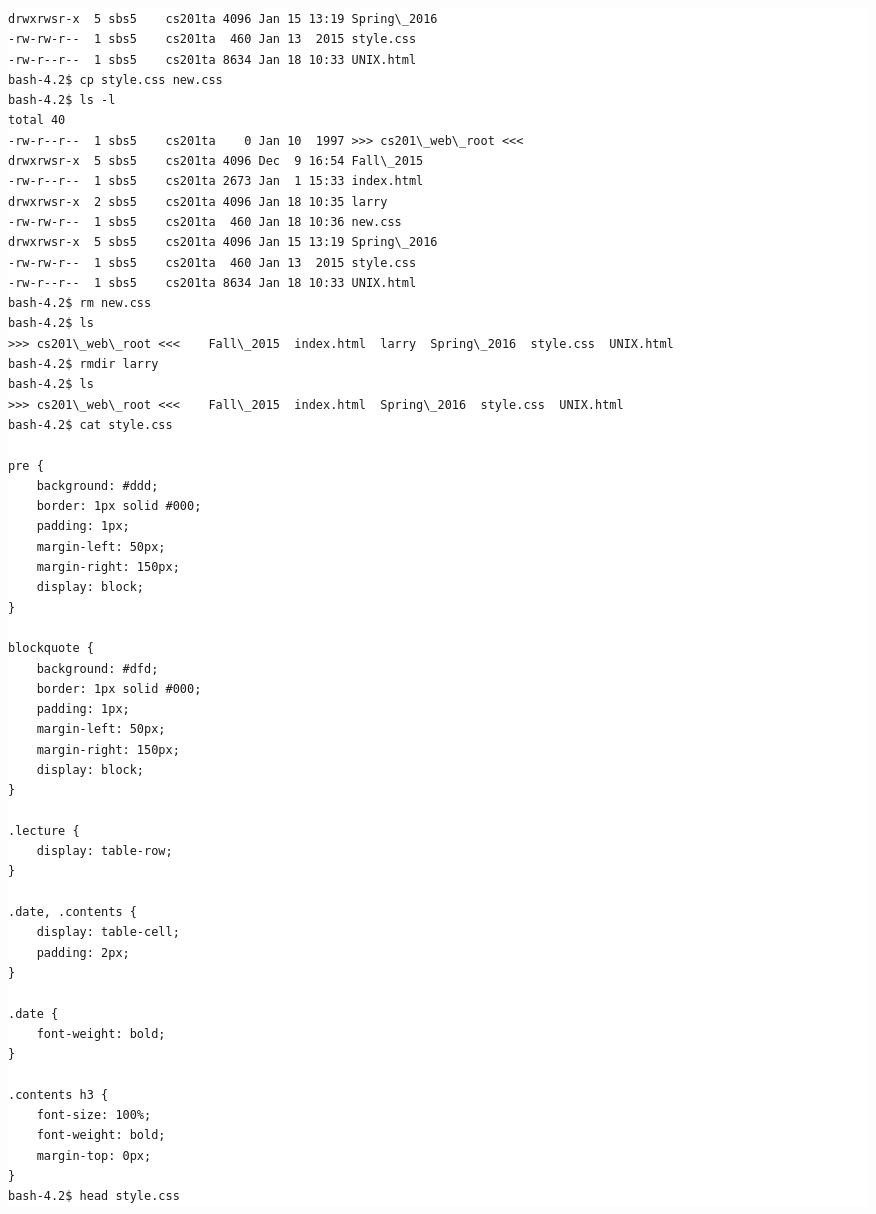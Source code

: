     drwxrwsr-x  5 sbs5    cs201ta 4096 Jan 15 13:19 Spring\_2016
    -rw-rw-r--  1 sbs5    cs201ta  460 Jan 13  2015 style.css
    -rw-r--r--  1 sbs5    cs201ta 8634 Jan 18 10:33 UNIX.html
    bash-4.2$ cp style.css new.css
    bash-4.2$ ls -l
    total 40
    -rw-r--r--  1 sbs5    cs201ta    0 Jan 10  1997 >>> cs201\_web\_root <<<
    drwxrwsr-x  5 sbs5    cs201ta 4096 Dec  9 16:54 Fall\_2015
    -rw-r--r--  1 sbs5    cs201ta 2673 Jan  1 15:33 index.html
    drwxrwsr-x  2 sbs5    cs201ta 4096 Jan 18 10:35 larry
    -rw-rw-r--  1 sbs5    cs201ta  460 Jan 18 10:36 new.css
    drwxrwsr-x  5 sbs5    cs201ta 4096 Jan 15 13:19 Spring\_2016
    -rw-rw-r--  1 sbs5    cs201ta  460 Jan 13  2015 style.css
    -rw-r--r--  1 sbs5    cs201ta 8634 Jan 18 10:33 UNIX.html
    bash-4.2$ rm new.css 
    bash-4.2$ ls
    >>> cs201\_web\_root <<<	Fall\_2015  index.html  larry  Spring\_2016  style.css  UNIX.html
    bash-4.2$ rmdir larry
    bash-4.2$ ls
    >>> cs201\_web\_root <<<	Fall\_2015  index.html  Spring\_2016  style.css  UNIX.html
    bash-4.2$ cat style.css
    
    pre {
    	background: #ddd;
    	border: 1px solid #000;
    	padding: 1px;
    	margin-left: 50px;
    	margin-right: 150px;
    	display: block;
    }
    
    blockquote {
    	background: #dfd;
    	border: 1px solid #000;
    	padding: 1px;
    	margin-left: 50px;
    	margin-right: 150px;
    	display: block;
    }
    
    .lecture {
    	display: table-row;
    }
    
    .date, .contents {
    	display: table-cell;
    	padding: 2px;
    }
    
    .date {
    	font-weight: bold;
    }
    
    .contents h3 {
    	font-size: 100%;
    	font-weight: bold;
    	margin-top: 0px;
    }
    bash-4.2$ head style.css 
    